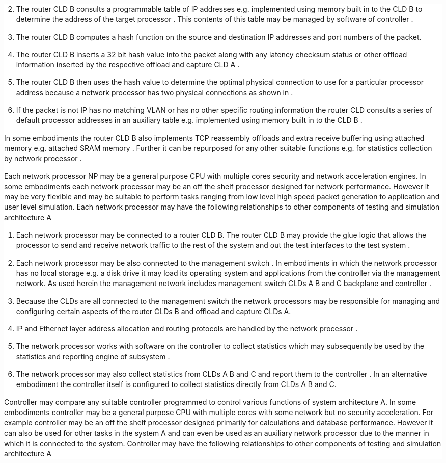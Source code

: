 2. The router CLD B consults a programmable table of IP addresses e.g. implemented using memory built in to the CLD B to determine the address of the target processor . This contents of this table may be managed by software of controller .

3. The router CLD B computes a hash function on the source and destination IP addresses and port numbers of the packet.

4. The router CLD B inserts a 32 bit hash value into the packet along with any latency checksum status or other offload information inserted by the respective offload and capture CLD A .

5. The router CLD B then uses the hash value to determine the optimal physical connection to use for a particular processor address because a network processor has two physical connections as shown in .

6. If the packet is not IP has no matching VLAN or has no other specific routing information the router CLD consults a series of default processor addresses in an auxiliary table e.g. implemented using memory built in to the CLD B .

In some embodiments the router CLD B also implements TCP reassembly offloads and extra receive buffering using attached memory e.g. attached SRAM memory . Further it can be repurposed for any other suitable functions e.g. for statistics collection by network processor .

Each network processor NP may be a general purpose CPU with multiple cores security and network acceleration engines. In some embodiments each network processor may be an off the shelf processor designed for network performance. However it may be very flexible and may be suitable to perform tasks ranging from low level high speed packet generation to application and user level simulation. Each network processor may have the following relationships to other components of testing and simulation architecture A 

1. Each network processor may be connected to a router CLD B. The router CLD B may provide the glue logic that allows the processor to send and receive network traffic to the rest of the system and out the test interfaces to the test system .

2. Each network processor may be also connected to the management switch . In embodiments in which the network processor has no local storage e.g. a disk drive it may load its operating system and applications from the controller via the management network. As used herein the management network includes management switch CLDs A B and C backplane and controller .

3. Because the CLDs are all connected to the management switch the network processors may be responsible for managing and configuring certain aspects of the router CLDs B and offload and capture CLDs A.

2. IP and Ethernet layer address allocation and routing protocols are handled by the network processor .

4. The network processor works with software on the controller to collect statistics which may subsequently be used by the statistics and reporting engine of subsystem .

5. The network processor may also collect statistics from CLDs A B and C and report them to the controller . In an alternative embodiment the controller itself is configured to collect statistics directly from CLDs A B and C.

Controller may compare any suitable controller programmed to control various functions of system architecture A. In some embodiments controller may be a general purpose CPU with multiple cores with some network but no security acceleration. For example controller may be an off the shelf processor designed primarily for calculations and database performance. However it can also be used for other tasks in the system A and can even be used as an auxiliary network processor due to the manner in which it is connected to the system. Controller may have the following relationships to other components of testing and simulation architecture A 
